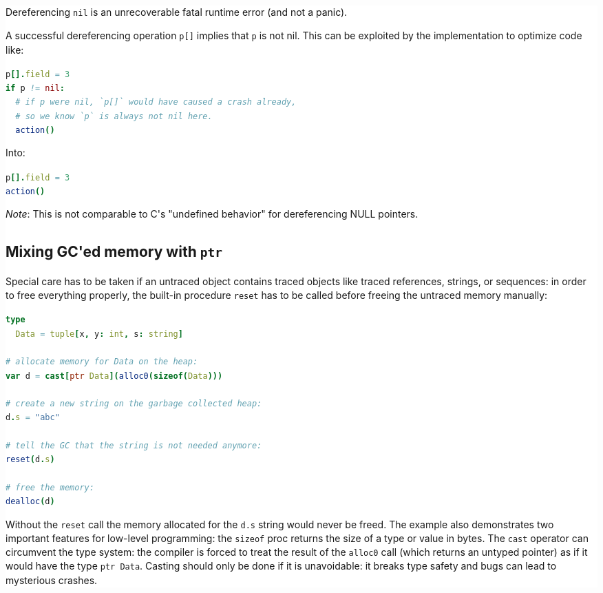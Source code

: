 Dereferencing `nil` is an unrecoverable fatal runtime error (and not a panic).

A successful dereferencing operation `p[]` implies that `p` is not nil. This
can be exploited by the implementation to optimize code like:

  ```nim
  p[].field = 3
  if p != nil:
    # if p were nil, `p[]` would have caused a crash already,
    # so we know `p` is always not nil here.
    action()
  ```

Into:

  ```nim
  p[].field = 3
  action()
  ```


*Note*: This is not comparable to C's "undefined behavior" for
dereferencing NULL pointers.


Mixing GC'ed memory with `ptr`
--------------------------------

Special care has to be taken if an untraced object contains traced objects like
traced references, strings, or sequences: in order to free everything properly,
the built-in procedure `reset` has to be called before freeing the untraced
memory manually:

  ```nim
  type
    Data = tuple[x, y: int, s: string]

  # allocate memory for Data on the heap:
  var d = cast[ptr Data](alloc0(sizeof(Data)))

  # create a new string on the garbage collected heap:
  d.s = "abc"

  # tell the GC that the string is not needed anymore:
  reset(d.s)

  # free the memory:
  dealloc(d)
  ```

Without the `reset` call the memory allocated for the `d.s` string would
never be freed. The example also demonstrates two important features for
low-level programming: the `sizeof` proc returns the size of a type or value
in bytes. The `cast` operator can circumvent the type system: the compiler
is forced to treat the result of the `alloc0` call (which returns an untyped
pointer) as if it would have the type `ptr Data`. Casting should only be
done if it is unavoidable: it breaks type safety and bugs can lead to
mysterious crashes.
